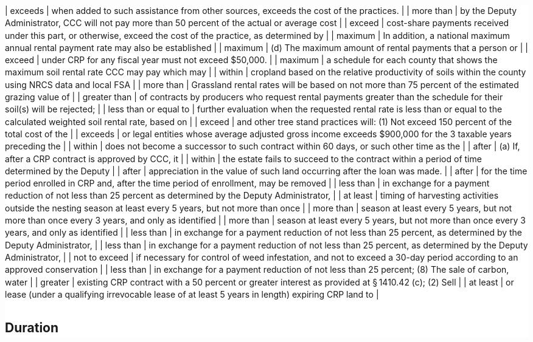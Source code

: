 | exceeds                  | when added to such assistance from other sources, exceeds  the cost of the practices.                                            |
| more than                | by the Deputy Administrator, CCC will not pay more than 50 percent of the actual or average cost                                 |
| exceed                   | cost-share payments received under this part, or otherwise, exceed the cost of the practice, as determined by                    |
| maximum                  | In addition, a national  maximum annual rental payment rate may also be established                                              |
| maximum                  | (d) The  maximum amount of rental payments that a person or                                                                      |
| exceed                   | under CRP for any fiscal year must not exceed  $50,000.                                                                          |
| maximum                  | a schedule for each county that shows the maximum soil rental rate CCC may pay which may                                         |
| within                   | cropland based on the relative productivity of soils within the county using NRCS data and local FSA                             |
| more than                | Grassland rental rates will be based on not  more than 75 percent of the estimated grazing value of                              |
| greater than             | of contracts by producers who request rental payments greater than the schedule for their soil(s) will be rejected;              |
| less than or equal to    | further evaluation when the requested rental rate is less than or equal to the calculated weighted soil rental rate, based on    |
| exceed                   | and other tree stand practices will: (1) Not exceed 150 percent of the total cost of the                                         |
| exceeds                  | or legal entities whose average adjusted gross income exceeds $900,000 for the 3 taxable years preceding the                     |
| within                   | does not become a successor to such contract within 60 days, or such other time as the                                           |
| after                    | (a) If,  after a CRP contract is approved by CCC, it                                                                             |
| within                   | the estate fails to succeed to the contract within a period of time determined by the Deputy                                     |
| after                    | appreciation in the value of such land occurring after  the loan was made.                                                       |
| after                    | for the time period enrolled in CRP and, after the time period of enrollment, may be removed                                     |
| less than                | in exchange for a payment reduction of not less than 25 percent as determined by the Deputy Administrator,                       |
| at least                 | timing of harvesting activities outside the nesting season at least every 5 years, but not more than once                        |
| more than                | season at least every 5 years, but not more than once every 3 years, and only as identified                                      |
| more than                | season at least every 5 years, but not more than once every 3 years, and only as identified                                      |
| less than                | in exchange for a payment reduction of not less than 25 percent, as determined by the Deputy Administrator,                      |
| less than                | in exchange for a payment reduction of not less than 25 percent, as determined by the Deputy Administrator,                      |
| not to exceed            | if necessary for control of weed infestation, and not to exceed a 30-day period according to an approved conservation            |
| less than                | in exchange for a payment reduction of not less than 25 percent; (8) The sale of carbon, water                                   |
| greater                  | existing CRP contract with a 50 percent or greater interest as provided at &#167;&#8201;1410.42 (c); (2) Sell                    |
| at least                 | or lease (under a qualifying irrevocable lease of at least 5 years in length) expiring CRP land to                               |


## Duration
